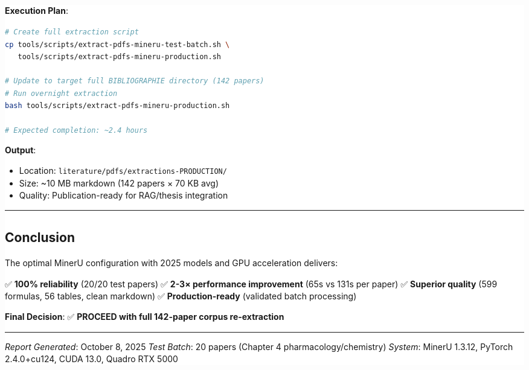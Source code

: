 **Execution Plan**:
```bash
# Create full extraction script
cp tools/scripts/extract-pdfs-mineru-test-batch.sh \
   tools/scripts/extract-pdfs-mineru-production.sh

# Update to target full BIBLIOGRAPHIE directory (142 papers)
# Run overnight extraction
bash tools/scripts/extract-pdfs-mineru-production.sh

# Expected completion: ~2.4 hours
```

**Output**:
- Location: `literature/pdfs/extractions-PRODUCTION/`
- Size: ~10 MB markdown (142 papers × 70 KB avg)
- Quality: Publication-ready for RAG/thesis integration

---

## Conclusion

The optimal MinerU configuration with 2025 models and GPU acceleration delivers:

✅ **100% reliability** (20/20 test papers)
✅ **2-3× performance improvement** (65s vs 131s per paper)
✅ **Superior quality** (599 formulas, 56 tables, clean markdown)
✅ **Production-ready** (validated batch processing)

**Final Decision**: ✅ **PROCEED with full 142-paper corpus re-extraction**

---

*Report Generated*: October 8, 2025
*Test Batch*: 20 papers (Chapter 4 pharmacology/chemistry)
*System*: MinerU 1.3.12, PyTorch 2.4.0+cu124, CUDA 13.0, Quadro RTX 5000
